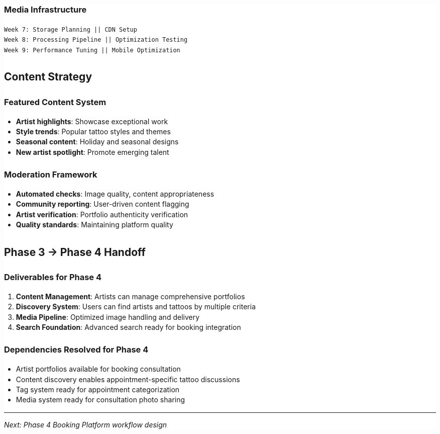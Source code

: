 ### Media Infrastructure

```
Week 7: Storage Planning || CDN Setup
Week 8: Processing Pipeline || Optimization Testing
Week 9: Performance Tuning || Mobile Optimization
```

## Content Strategy

### Featured Content System

- **Artist highlights**: Showcase exceptional work
- **Style trends**: Popular tattoo styles and themes
- **Seasonal content**: Holiday and seasonal designs
- **New artist spotlight**: Promote emerging talent

### Moderation Framework

- **Automated checks**: Image quality, content appropriateness
- **Community reporting**: User-driven content flagging
- **Artist verification**: Portfolio authenticity verification
- **Quality standards**: Maintaining platform quality

## Phase 3 → Phase 4 Handoff

### Deliverables for Phase 4

1. **Content Management**: Artists can manage comprehensive portfolios
2. **Discovery System**: Users can find artists and tattoos by multiple criteria
3. **Media Pipeline**: Optimized image handling and delivery
4. **Search Foundation**: Advanced search ready for booking integration

### Dependencies Resolved for Phase 4

- Artist portfolios available for booking consultation
- Content discovery enables appointment-specific tattoo discussions
- Tag system ready for appointment categorization
- Media system ready for consultation photo sharing

---

_Next: Phase 4 Booking Platform workflow design_
